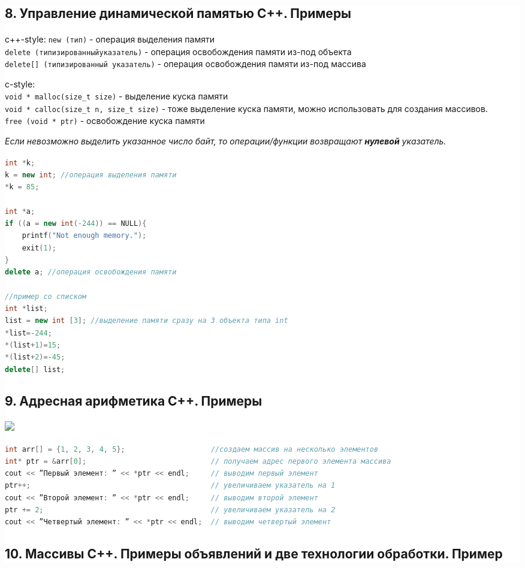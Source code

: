 ## 8. Управление динамической памятью С++. Примеры

c++-style: 
`new (тип)` - операция выделения памяти  
`delete (типизированныйуказатель)` - операция освобождения памяти из-под объекта  
`delete[] (типизированный указатель)` - операция  освобождения памяти из-под массива  

c-style:  
`void * malloc(size_t size)` - выделение куска памяти  
`void * calloc(size_t n, size_t size)` - тоже выделение куска памяти, можно использовать для создания массивов.  
`free (void * ptr)` - освобождение куска памяти

*Если невозможно выделить указанное число байт, то операции/функции возвращают **нулевой** указатель.*

```c++
int *k;
k = new int; //операция выделения памяти
*k = 85;

int *a;   
if ((a = new int(-244)) == NULL){ 
    printf("Not enough memory.");
    exit(1);  
} 
delete a; //операция освобождения памяти

//пример со списком
int *list;   
list = new int [3]; //выделение памяти сразу на 3 объекта типа int
*list=-244;
*(list+1)=15;   
*(list+2)=-45; 
delete[] list; 
```

## 9. Адресная арифметика С++. Примеры

<img src="9 вопрос.png"/>

```c++
int arr[] = {1, 2, 3, 4, 5};                    //создаем массив на несколько элементов
int* ptr = &arr[0];                             // получаем адрес первого элемента массива
cout << ”Первый элемент: ” << *ptr << endl;     // выводим первый элемент
ptr++;                                          // увеличиваем указатель на 1
cout << ”Второй элемент: ” << *ptr << endl;     // выводим второй элемент
ptr += 2;                                       // увеличиваем указатель на 2
cout << ”Четвертый элемент: ” << *ptr << endl;  // выводим четвертый элемент
```

## 10. Массивы С++. Примеры объявлений и две технологии обработки. Пример
